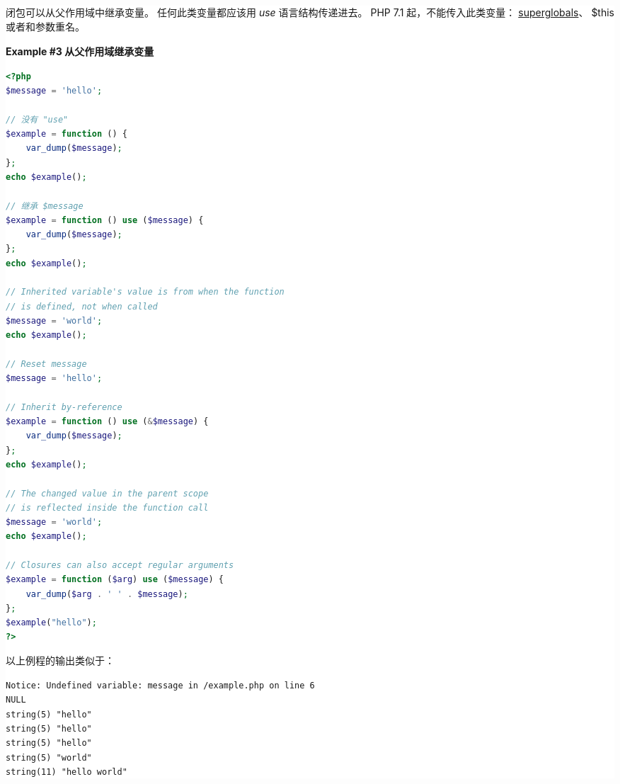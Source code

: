 闭包可以从父作用域中继承变量。 任何此类变量都应该用 *use* 语言结构传递进去。 PHP 7.1 起，不能传入此类变量： [superglobals](https://www.php.net/manual/zh/language.variables.predefined.php)、 $this 或者和参数重名。

**Example #3 从父作用域继承变量**

```php
<?php
$message = 'hello';

// 没有 "use"
$example = function () {
    var_dump($message);
};
echo $example();

// 继承 $message
$example = function () use ($message) {
    var_dump($message);
};
echo $example();

// Inherited variable's value is from when the function
// is defined, not when called
$message = 'world';
echo $example();

// Reset message
$message = 'hello';

// Inherit by-reference
$example = function () use (&$message) {
    var_dump($message);
};
echo $example();

// The changed value in the parent scope
// is reflected inside the function call
$message = 'world';
echo $example();

// Closures can also accept regular arguments
$example = function ($arg) use ($message) {
    var_dump($arg . ' ' . $message);
};
$example("hello");
?>
```

以上例程的输出类似于：

```
Notice: Undefined variable: message in /example.php on line 6
NULL
string(5) "hello"
string(5) "hello"
string(5) "hello"
string(5) "world"
string(11) "hello world"
```
